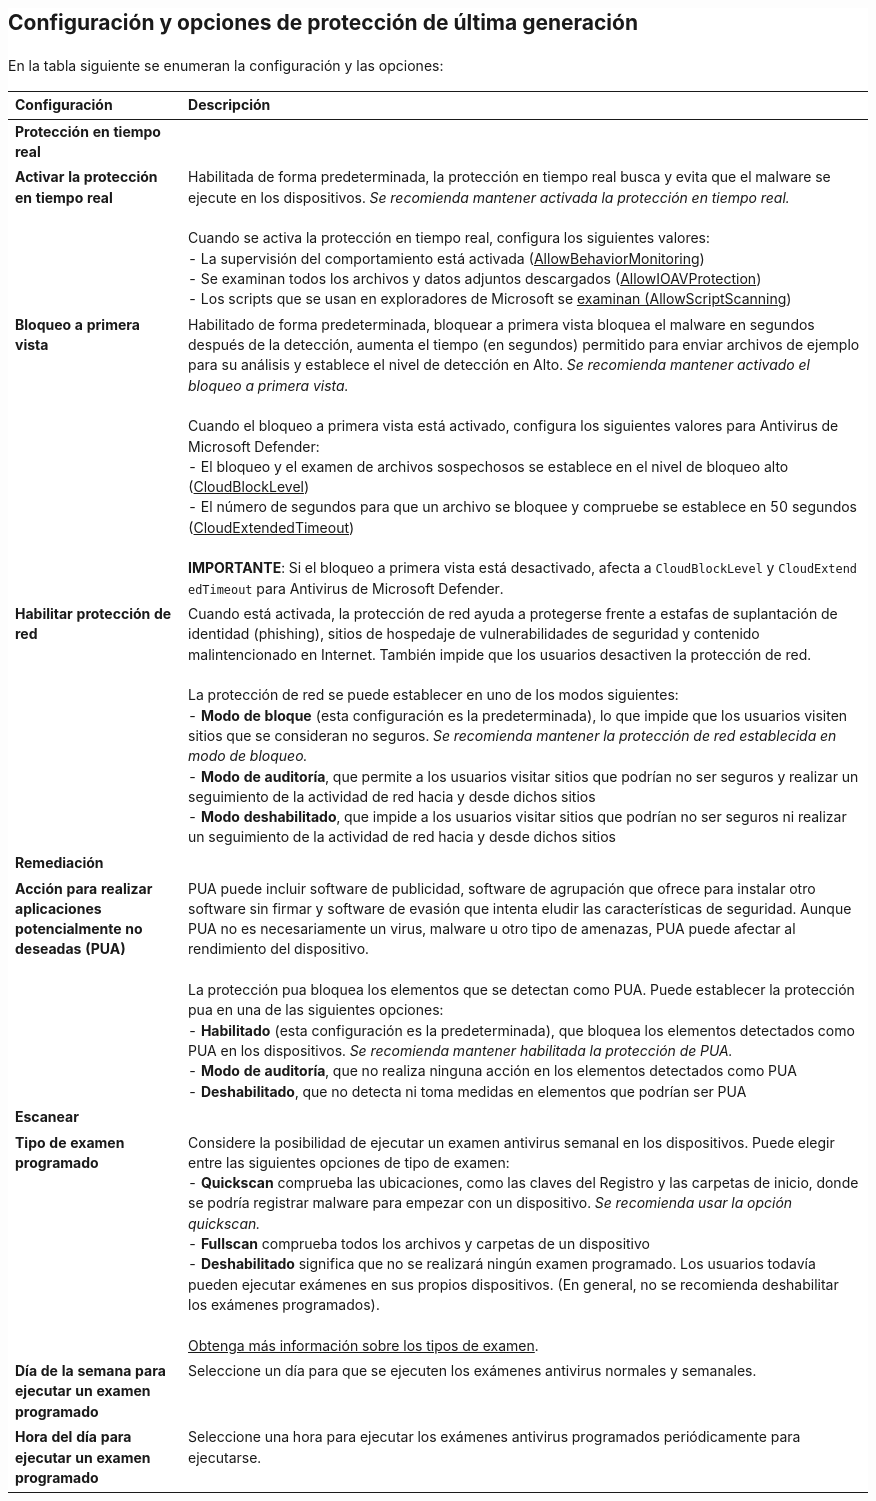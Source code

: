 ## <a name="next-generation-protection-settings-and-options"></a>Configuración y opciones de protección de última generación

En la tabla siguiente se enumeran la configuración y las opciones:

| Configuración | Descripción |
|:---|:---|
| **Protección en tiempo real**  |  |
| **Activar la protección en tiempo real** | Habilitada de forma predeterminada, la protección en tiempo real busca y evita que el malware se ejecute en los dispositivos. *Se recomienda mantener activada la protección en tiempo real.*<br/><br/>Cuando se activa la protección en tiempo real, configura los siguientes valores:<br/>- La supervisión del comportamiento está activada ([AllowBehaviorMonitoring](/windows/client-management/mdm/policy-csp-defender#defender-allowbehaviormonitoring))<br/>- Se examinan todos los archivos y datos adjuntos descargados ([AllowIOAVProtection](/windows/client-management/mdm/policy-csp-defender#defender-allowioavprotection))<br/>- Los scripts que se usan en exploradores de Microsoft se [examinan (AllowScriptScanning](/windows/client-management/mdm/policy-csp-defender#defender-allowscriptscanning))   |
| **Bloqueo a primera vista** | Habilitado de forma predeterminada, bloquear a primera vista bloquea el malware en segundos después de la detección, aumenta el tiempo (en segundos) permitido para enviar archivos de ejemplo para su análisis y establece el nivel de detección en Alto. *Se recomienda mantener activado el bloqueo a primera vista.*<br/><br/>Cuando el bloqueo a primera vista está activado, configura los siguientes valores para Antivirus de Microsoft Defender: <br/>- El bloqueo y el examen de archivos sospechosos se establece en el nivel de bloqueo alto ([CloudBlockLevel](/windows/client-management/mdm/policy-csp-defender#defender-cloudblocklevel))<br/>- El número de segundos para que un archivo se bloquee y compruebe se establece en 50 segundos ([CloudExtendedTimeout](/windows/client-management/mdm/policy-csp-defender#defender-cloudextendedtimeout)) <br/><br/>**IMPORTANTE**: Si el bloqueo a primera vista está desactivado, afecta a `CloudBlockLevel` y `CloudExtendedTimeout` para Antivirus de Microsoft Defender.  |
| **Habilitar protección de red** | Cuando está activada, la protección de red ayuda a protegerse frente a estafas de suplantación de identidad (phishing), sitios de hospedaje de vulnerabilidades de seguridad y contenido malintencionado en Internet. También impide que los usuarios desactiven la protección de red.<br/><br/>La protección de red se puede establecer en uno de los modos siguientes:<br/>- **Modo de bloque** (esta configuración es la predeterminada), lo que impide que los usuarios visiten sitios que se consideran no seguros. *Se recomienda mantener la protección de red establecida en modo de bloqueo.*<br/>- **Modo de auditoría**, que permite a los usuarios visitar sitios que podrían no ser seguros y realizar un seguimiento de la actividad de red hacia y desde dichos sitios <br/>- **Modo deshabilitado**, que impide a los usuarios visitar sitios que podrían no ser seguros ni realizar un seguimiento de la actividad de red hacia y desde dichos sitios |
| **Remediación**  |  |
| **Acción para realizar aplicaciones potencialmente no deseadas (PUA)** | PUA puede incluir software de publicidad, software de agrupación que ofrece para instalar otro software sin firmar y software de evasión que intenta eludir las características de seguridad. Aunque PUA no es necesariamente un virus, malware u otro tipo de amenazas, PUA puede afectar al rendimiento del dispositivo.<br/><br/>La protección pua bloquea los elementos que se detectan como PUA. Puede establecer la protección pua en una de las siguientes opciones: <br/>- **Habilitado** (esta configuración es la predeterminada), que bloquea los elementos detectados como PUA en los dispositivos. *Se recomienda mantener habilitada la protección de PUA.*<br/>- **Modo de auditoría**, que no realiza ninguna acción en los elementos detectados como PUA <br/>- **Deshabilitado**, que no detecta ni toma medidas en elementos que podrían ser PUA |
| **Escanear**   |  |
| **Tipo de examen programado** | Considere la posibilidad de ejecutar un examen antivirus semanal en los dispositivos. Puede elegir entre las siguientes opciones de tipo de examen: <br/>- **Quickscan** comprueba las ubicaciones, como las claves del Registro y las carpetas de inicio, donde se podría registrar malware para empezar con un dispositivo. *Se recomienda usar la opción quickscan.* <br/>- **Fullscan** comprueba todos los archivos y carpetas de un dispositivo <br/>- **Deshabilitado** significa que no se realizará ningún examen programado. Los usuarios todavía pueden ejecutar exámenes en sus propios dispositivos. (En general, no se recomienda deshabilitar los exámenes programados). <br/><br/> [Obtenga más información sobre los tipos de examen](../defender-endpoint/schedule-antivirus-scans.md). |
| **Día de la semana para ejecutar un examen programado** | Seleccione un día para que se ejecuten los exámenes antivirus normales y semanales. |
| **Hora del día para ejecutar un examen programado** | Seleccione una hora para ejecutar los exámenes antivirus programados periódicamente para ejecutarse. |